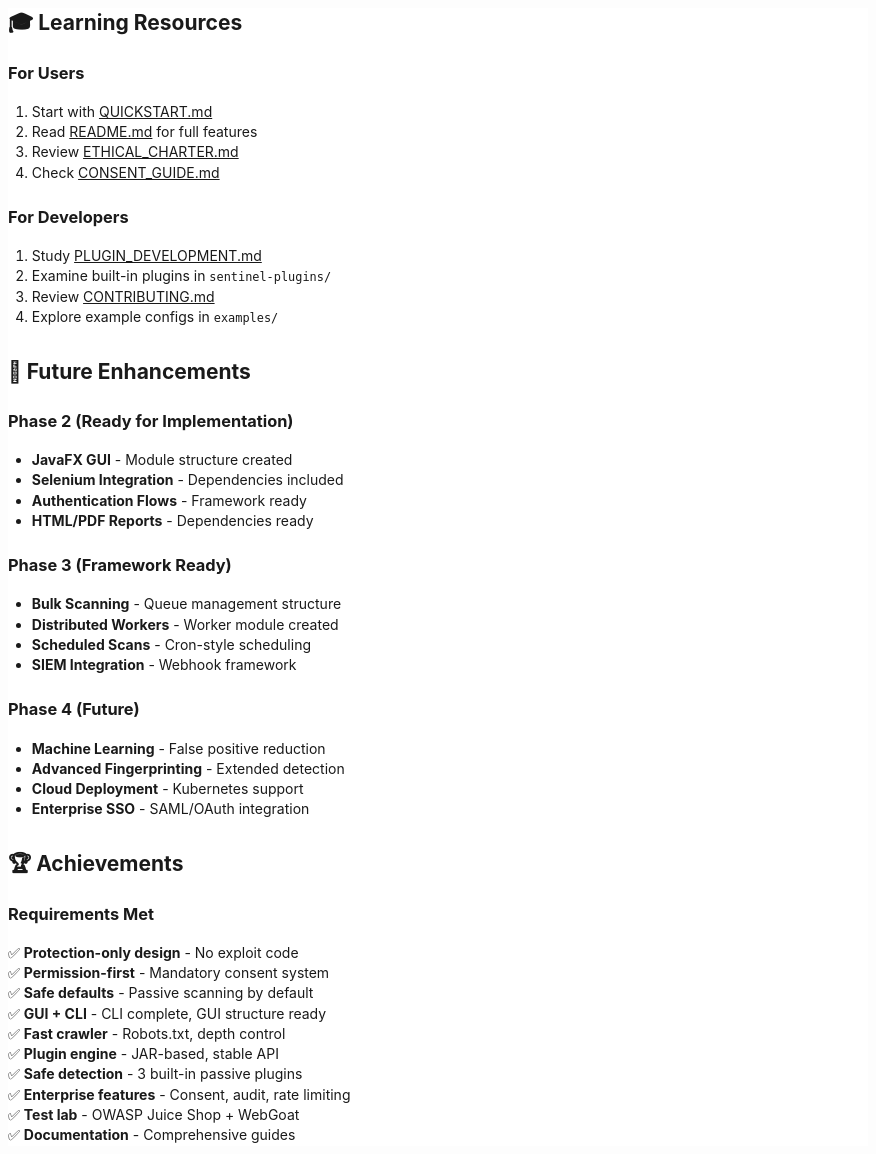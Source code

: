 ## 🎓 Learning Resources

### For Users

1. Start with [QUICKSTART.md](QUICKSTART.md)
2. Read [README.md](README.md) for full features
3. Review [ETHICAL_CHARTER.md](ETHICAL_CHARTER.md)
4. Check [CONSENT_GUIDE.md](docs/CONSENT_GUIDE.md)

### For Developers

1. Study [PLUGIN_DEVELOPMENT.md](docs/PLUGIN_DEVELOPMENT.md)
2. Examine built-in plugins in `sentinel-plugins/`
3. Review [CONTRIBUTING.md](CONTRIBUTING.md)
4. Explore example configs in `examples/`

## 🔮 Future Enhancements

### Phase 2 (Ready for Implementation)

- **JavaFX GUI** - Module structure created
- **Selenium Integration** - Dependencies included
- **Authentication Flows** - Framework ready
- **HTML/PDF Reports** - Dependencies ready

### Phase 3 (Framework Ready)

- **Bulk Scanning** - Queue management structure
- **Distributed Workers** - Worker module created
- **Scheduled Scans** - Cron-style scheduling
- **SIEM Integration** - Webhook framework

### Phase 4 (Future)

- **Machine Learning** - False positive reduction
- **Advanced Fingerprinting** - Extended detection
- **Cloud Deployment** - Kubernetes support
- **Enterprise SSO** - SAML/OAuth integration

## 🏆 Achievements

### Requirements Met

✅ **Protection-only design** - No exploit code  
✅ **Permission-first** - Mandatory consent system  
✅ **Safe defaults** - Passive scanning by default  
✅ **GUI + CLI** - CLI complete, GUI structure ready  
✅ **Fast crawler** - Robots.txt, depth control  
✅ **Plugin engine** - JAR-based, stable API  
✅ **Safe detection** - 3 built-in passive plugins  
✅ **Enterprise features** - Consent, audit, rate limiting  
✅ **Test lab** - OWASP Juice Shop + WebGoat  
✅ **Documentation** - Comprehensive guides  
